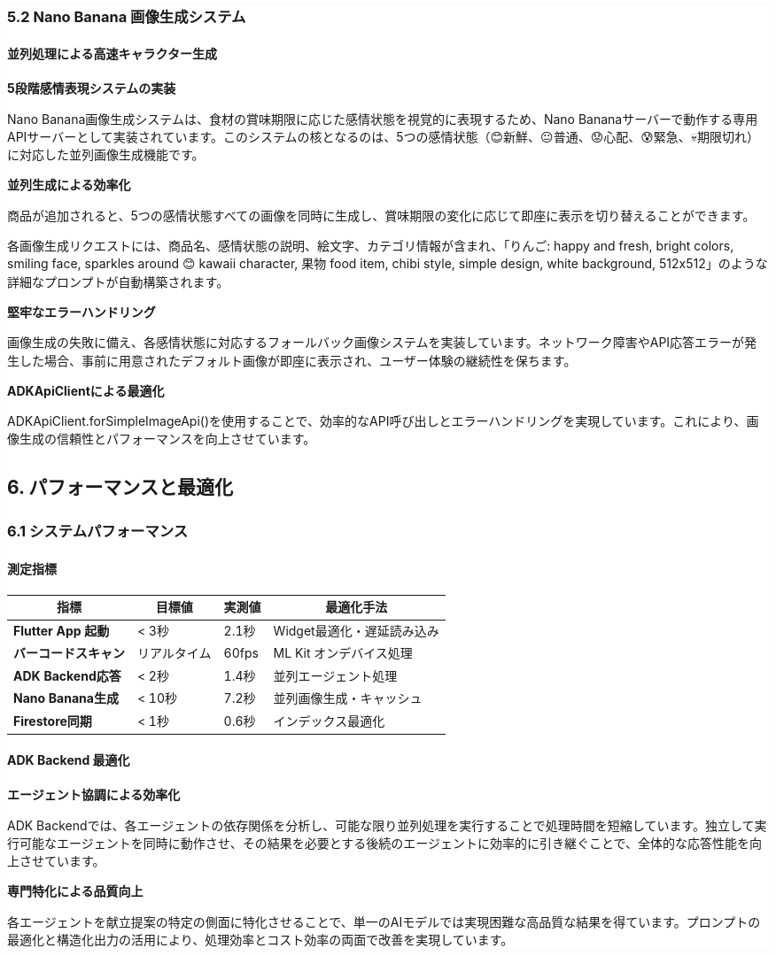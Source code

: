 ### 5.2 Nano Banana 画像生成システム

#### 並列処理による高速キャラクター生成

**5段階感情表現システムの実装**

Nano Banana画像生成システムは、食材の賞味期限に応じた感情状態を視覚的に表現するため、Nano Bananaサーバーで動作する専用APIサーバーとして実装されています。このシステムの核となるのは、5つの感情状態（😊新鮮、😐普通、😟心配、😰緊急、💀期限切れ）に対応した並列画像生成機能です。

**並列生成による効率化**

商品が追加されると、5つの感情状態すべての画像を同時に生成し、賞味期限の変化に応じて即座に表示を切り替えることができます。

各画像生成リクエストには、商品名、感情状態の説明、絵文字、カテゴリ情報が含まれ、「りんご: happy and fresh, bright colors, smiling face, sparkles around 😊 kawaii character, 果物 food item, chibi style, simple design, white background, 512x512」のような詳細なプロンプトが自動構築されます。

**堅牢なエラーハンドリング**

画像生成の失敗に備え、各感情状態に対応するフォールバック画像システムを実装しています。ネットワーク障害やAPI応答エラーが発生した場合、事前に用意されたデフォルト画像が即座に表示され、ユーザー体験の継続性を保ちます。

**ADKApiClientによる最適化**

ADKApiClient.forSimpleImageApi()を使用することで、効率的なAPI呼び出しとエラーハンドリングを実現しています。これにより、画像生成の信頼性とパフォーマンスを向上させています。

## 6. パフォーマンスと最適化

### 6.1 システムパフォーマンス

#### 測定指標

| 指標 | 目標値 | 実測値 | 最適化手法 |
|------|--------|--------|-----------|
| **Flutter App 起動** | < 3秒 | 2.1秒 | Widget最適化・遅延読み込み |
| **バーコードスキャン** | リアルタイム | 60fps | ML Kit オンデバイス処理 |
| **ADK Backend応答** | < 2秒 | 1.4秒 | 並列エージェント処理 |
| **Nano Banana生成** | < 10秒 | 7.2秒 | 並列画像生成・キャッシュ |
| **Firestore同期** | < 1秒 | 0.6秒 | インデックス最適化 |

#### ADK Backend 最適化

**エージェント協調による効率化**

ADK Backendでは、各エージェントの依存関係を分析し、可能な限り並列処理を実行することで処理時間を短縮しています。独立して実行可能なエージェントを同時に動作させ、その結果を必要とする後続のエージェントに効率的に引き継ぐことで、全体的な応答性能を向上させています。

**専門特化による品質向上**

各エージェントを献立提案の特定の側面に特化させることで、単一のAIモデルでは実現困難な高品質な結果を得ています。プロンプトの最適化と構造化出力の活用により、処理効率とコスト効率の両面で改善を実現しています。
